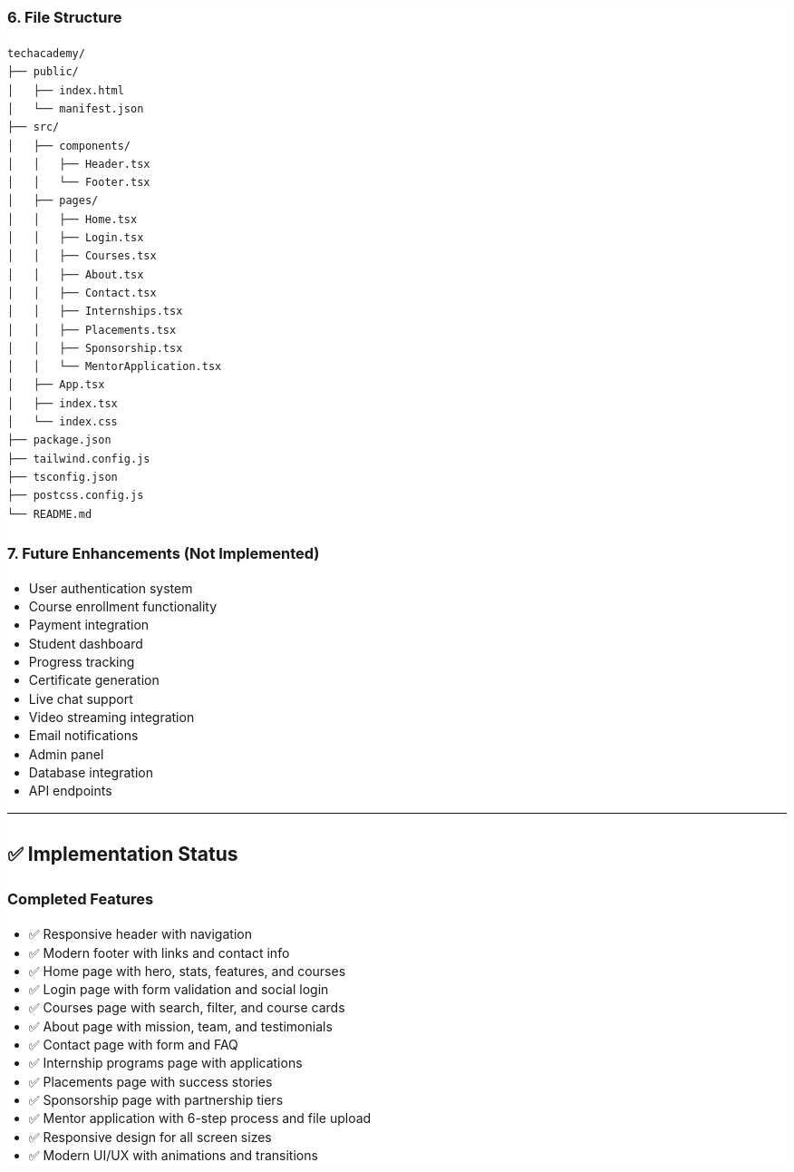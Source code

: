 ### 6. **File Structure**
```
techacademy/
├── public/
│   ├── index.html
│   └── manifest.json
├── src/
│   ├── components/
│   │   ├── Header.tsx
│   │   └── Footer.tsx
│   ├── pages/
│   │   ├── Home.tsx
│   │   ├── Login.tsx
│   │   ├── Courses.tsx
│   │   ├── About.tsx
│   │   ├── Contact.tsx
│   │   ├── Internships.tsx
│   │   ├── Placements.tsx
│   │   ├── Sponsorship.tsx
│   │   └── MentorApplication.tsx
│   ├── App.tsx
│   ├── index.tsx
│   └── index.css
├── package.json
├── tailwind.config.js
├── tsconfig.json
├── postcss.config.js
└── README.md
```

### 7. **Future Enhancements (Not Implemented)**
- User authentication system
- Course enrollment functionality
- Payment integration
- Student dashboard
- Progress tracking
- Certificate generation
- Live chat support
- Video streaming integration
- Email notifications
- Admin panel
- Database integration
- API endpoints

---

## ✅ Implementation Status

### Completed Features
- ✅ Responsive header with navigation
- ✅ Modern footer with links and contact info
- ✅ Home page with hero, stats, features, and courses
- ✅ Login page with form validation and social login
- ✅ Courses page with search, filter, and course cards
- ✅ About page with mission, team, and testimonials
- ✅ Contact page with form and FAQ
- ✅ Internship programs page with applications
- ✅ Placements page with success stories
- ✅ Sponsorship page with partnership tiers
- ✅ Mentor application with 6-step process and file upload
- ✅ Responsive design for all screen sizes
- ✅ Modern UI/UX with animations and transitions